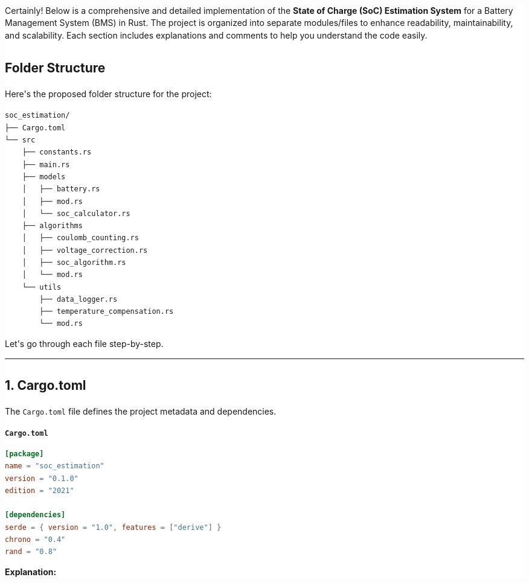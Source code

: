 Certainly! Below is a comprehensive and detailed implementation of the **State of Charge (SoC) Estimation System** for a Battery Management System (BMS) in Rust. The project is organized into separate modules/files to enhance readability, maintainability, and scalability. Each section includes explanations and comments to help you understand the code easily.

## **Folder Structure**

Here's the proposed folder structure for the project:

```
soc_estimation/
├── Cargo.toml
└── src
    ├── constants.rs
    ├── main.rs
    ├── models
    │   ├── battery.rs
    │   ├── mod.rs
    │   └── soc_calculator.rs
    ├── algorithms
    │   ├── coulomb_counting.rs
    │   ├── voltage_correction.rs
    │   ├── soc_algorithm.rs
    │   └── mod.rs
    └── utils
        ├── data_logger.rs
        ├── temperature_compensation.rs
        └── mod.rs
```

Let's go through each file step-by-step.

---

## **1. Cargo.toml**

The `Cargo.toml` file defines the project metadata and dependencies.

**`Cargo.toml`**

```toml
[package]
name = "soc_estimation"
version = "0.1.0"
edition = "2021"

[dependencies]
serde = { version = "1.0", features = ["derive"] }
chrono = "0.4"
rand = "0.8"
```

**Explanation:**
